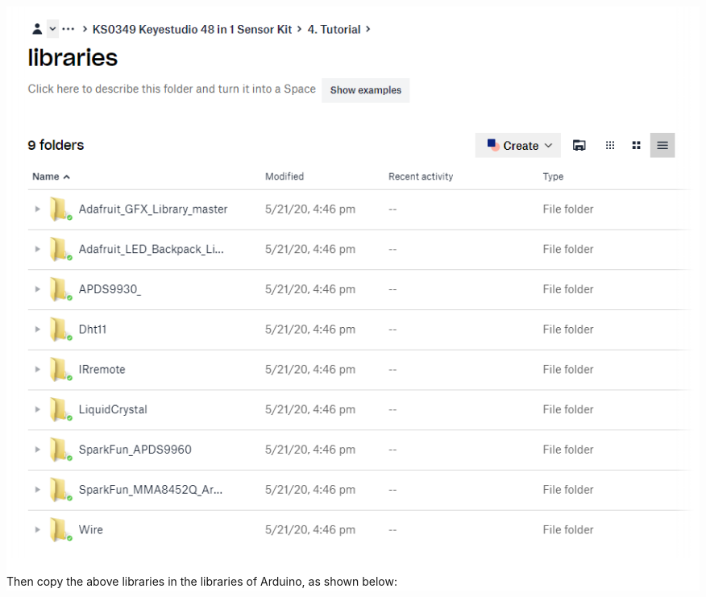 ![](media/f76dc73ae121177b75e7c4bca77876f0.png)

Then copy the above libraries in the libraries of Arduino, as shown below:

